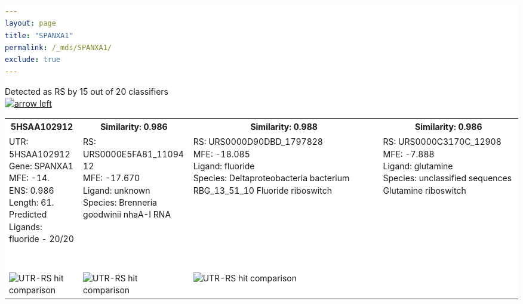```yaml
---
layout: page
title: "SPANXA1"
permalink: /_mds/SPANXA1/
exclude: true
---
```


<link rel="stylesheet" href="../../custom.css">


<div> Detected as RS by 15 out of 20 classifiers </div>



<div class="row" >
  <div class="column">
    <a href="../../_mds/DUSP11/"><img src="../../icons/arrow_left.png" alt="arrow left" style="width:100%"></a>
  </div>
  <div class="column_center">
    <table>
      <tr>
        <th>5HSAA102912</th>
        <th>Similarity: 0.986</th>
        <th>Similarity: 0.988</th>
        <th>Similarity: 0.986</th>
      </tr>
        <tr>
            <td>
                    UTR: 5HSAA102912<br>
                    Gene: SPANXA1<br>
                    MFE: -14.<br>
                    ENS: 0.986<br>
                    Length: 61.<br>
                    Predicted Ligands:<br>
                    fluoride - 20/20<br>
                    <br>
                    <br>         
            </td>
            <td>
                    RS: URS0000E5FA81_1109412<br>
                    MFE: -17.670<br>
                    Ligand: unknown<br>
                    Species: Brenneria goodwinii nhaA-I RNA<br>
            </td>
            <td>
                    RS: URS0000D90DBD_1797828<br>
                    MFE: -18.085<br>
                    Ligand: fluoride<br>
                    Species: Deltaproteobacteria bacterium RBG_13_51_10 Fluoride riboswitch<br>
            </td>
            <td>
                    RS: URS0000C3170C_12908<br>
                    MFE: -7.888<br>
                    Ligand: glutamine<br>
                Species: unclassified sequences Glutamine riboswitch<br>
            </td>
        </tr>
      <tr>
        <td><img src="../../alns/dot/UTR_5HSAA102912_1245.png" alt="UTR-RS hit comparison" style="width:100%"></td>
        <td><img src="../../alns/dot/RS_URS0000E5FA81_1109412_1245.png" alt="UTR-RS hit comparison" style="width:100%"></td>
        <td><img src="../../alns/dot/RS_URS0000D90DBD_1797828_1245.png" alt="UTR-RS hit comparison" style="width:100%"></td>